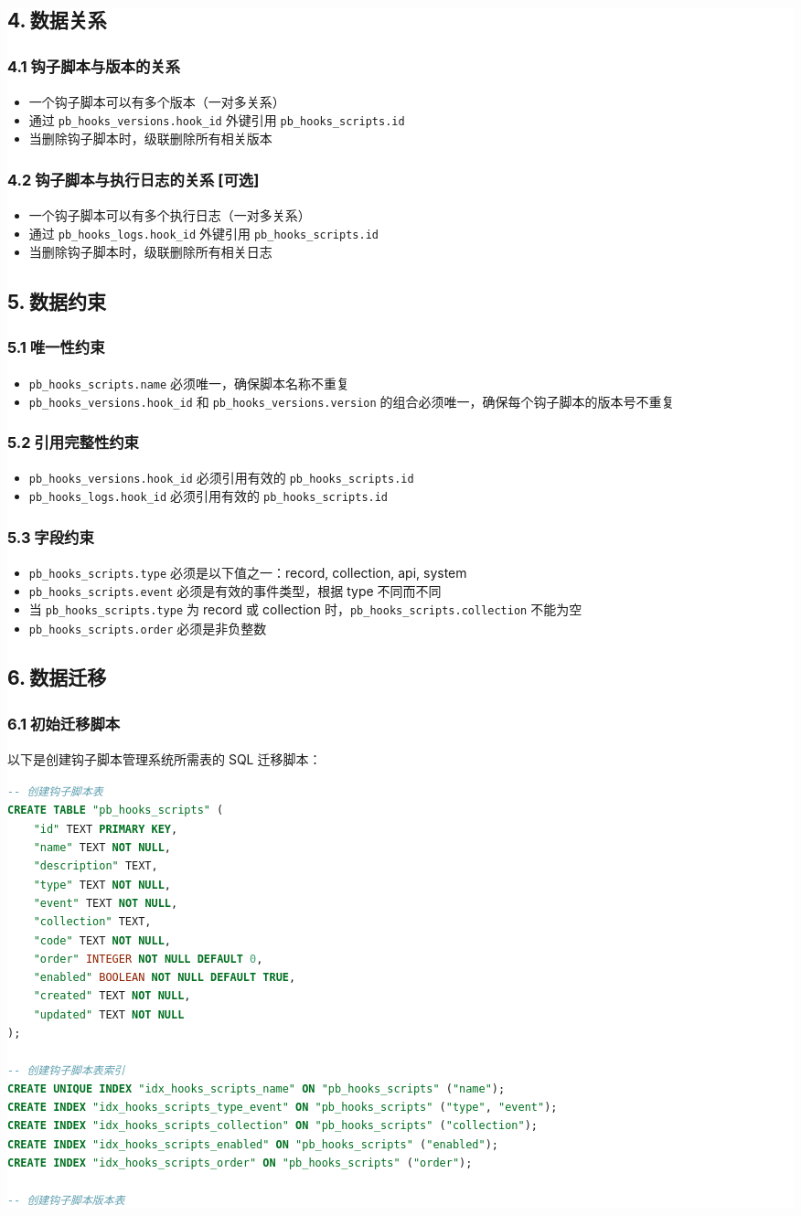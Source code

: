 ## 4. 数据关系

### 4.1 钩子脚本与版本的关系

- 一个钩子脚本可以有多个版本（一对多关系）
- 通过 `pb_hooks_versions.hook_id` 外键引用 `pb_hooks_scripts.id`
- 当删除钩子脚本时，级联删除所有相关版本

### 4.2 钩子脚本与执行日志的关系 [可选]

- 一个钩子脚本可以有多个执行日志（一对多关系）
- 通过 `pb_hooks_logs.hook_id` 外键引用 `pb_hooks_scripts.id`
- 当删除钩子脚本时，级联删除所有相关日志

## 5. 数据约束

### 5.1 唯一性约束

- `pb_hooks_scripts.name` 必须唯一，确保脚本名称不重复
- `pb_hooks_versions.hook_id` 和 `pb_hooks_versions.version` 的组合必须唯一，确保每个钩子脚本的版本号不重复

### 5.2 引用完整性约束

- `pb_hooks_versions.hook_id` 必须引用有效的 `pb_hooks_scripts.id`
- `pb_hooks_logs.hook_id` 必须引用有效的 `pb_hooks_scripts.id`

### 5.3 字段约束

- `pb_hooks_scripts.type` 必须是以下值之一：record, collection, api, system
- `pb_hooks_scripts.event` 必须是有效的事件类型，根据 type 不同而不同
- 当 `pb_hooks_scripts.type` 为 record 或 collection 时，`pb_hooks_scripts.collection` 不能为空
- `pb_hooks_scripts.order` 必须是非负整数

## 6. 数据迁移

### 6.1 初始迁移脚本

以下是创建钩子脚本管理系统所需表的 SQL 迁移脚本：

```sql
-- 创建钩子脚本表
CREATE TABLE "pb_hooks_scripts" (
    "id" TEXT PRIMARY KEY,
    "name" TEXT NOT NULL,
    "description" TEXT,
    "type" TEXT NOT NULL,
    "event" TEXT NOT NULL,
    "collection" TEXT,
    "code" TEXT NOT NULL,
    "order" INTEGER NOT NULL DEFAULT 0,
    "enabled" BOOLEAN NOT NULL DEFAULT TRUE,
    "created" TEXT NOT NULL,
    "updated" TEXT NOT NULL
);

-- 创建钩子脚本表索引
CREATE UNIQUE INDEX "idx_hooks_scripts_name" ON "pb_hooks_scripts" ("name");
CREATE INDEX "idx_hooks_scripts_type_event" ON "pb_hooks_scripts" ("type", "event");
CREATE INDEX "idx_hooks_scripts_collection" ON "pb_hooks_scripts" ("collection");
CREATE INDEX "idx_hooks_scripts_enabled" ON "pb_hooks_scripts" ("enabled");
CREATE INDEX "idx_hooks_scripts_order" ON "pb_hooks_scripts" ("order");

-- 创建钩子脚本版本表
```